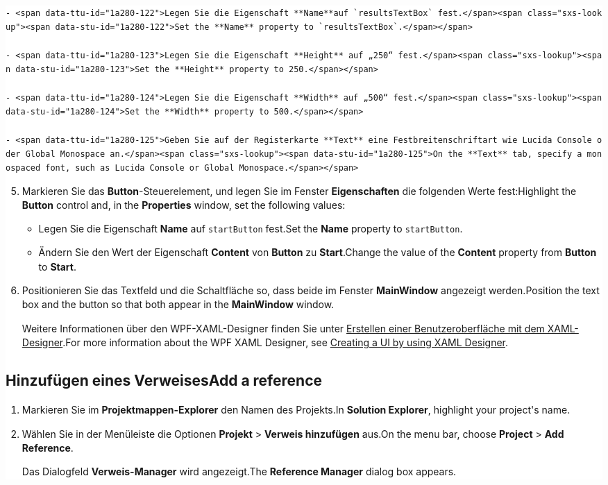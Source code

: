     - <span data-ttu-id="1a280-122">Legen Sie die Eigenschaft **Name**auf `resultsTextBox` fest.</span><span class="sxs-lookup"><span data-stu-id="1a280-122">Set the **Name** property to `resultsTextBox`.</span></span>

    - <span data-ttu-id="1a280-123">Legen Sie die Eigenschaft **Height** auf „250“ fest.</span><span class="sxs-lookup"><span data-stu-id="1a280-123">Set the **Height** property to 250.</span></span>

    - <span data-ttu-id="1a280-124">Legen Sie die Eigenschaft **Width** auf „500“ fest.</span><span class="sxs-lookup"><span data-stu-id="1a280-124">Set the **Width** property to 500.</span></span>

    - <span data-ttu-id="1a280-125">Geben Sie auf der Registerkarte **Text** eine Festbreitenschriftart wie Lucida Console oder Global Monospace an.</span><span class="sxs-lookup"><span data-stu-id="1a280-125">On the **Text** tab, specify a monospaced font, such as Lucida Console or Global Monospace.</span></span>

5. <span data-ttu-id="1a280-126">Markieren Sie das **Button**-Steuerelement, und legen Sie im Fenster **Eigenschaften** die folgenden Werte fest:</span><span class="sxs-lookup"><span data-stu-id="1a280-126">Highlight the **Button** control and, in the **Properties** window, set the following values:</span></span>

    - <span data-ttu-id="1a280-127">Legen Sie die Eigenschaft **Name** auf `startButton` fest.</span><span class="sxs-lookup"><span data-stu-id="1a280-127">Set the **Name** property to `startButton`.</span></span>

    - <span data-ttu-id="1a280-128">Ändern Sie den Wert der Eigenschaft **Content** von **Button** zu **Start**.</span><span class="sxs-lookup"><span data-stu-id="1a280-128">Change the value of the **Content** property from **Button** to **Start**.</span></span>

6. <span data-ttu-id="1a280-129">Positionieren Sie das Textfeld und die Schaltfläche so, dass beide im Fenster **MainWindow** angezeigt werden.</span><span class="sxs-lookup"><span data-stu-id="1a280-129">Position the text box and the button so that both appear in the **MainWindow** window.</span></span>

     <span data-ttu-id="1a280-130">Weitere Informationen über den WPF-XAML-Designer finden Sie unter [Erstellen einer Benutzeroberfläche mit dem XAML-Designer](/visualstudio/xaml-tools/creating-a-ui-by-using-xaml-designer-in-visual-studio).</span><span class="sxs-lookup"><span data-stu-id="1a280-130">For more information about the WPF XAML Designer, see [Creating a UI by using XAML Designer](/visualstudio/xaml-tools/creating-a-ui-by-using-xaml-designer-in-visual-studio).</span></span>

## <a name="add-a-reference"></a><span data-ttu-id="1a280-131">Hinzufügen eines Verweises</span><span class="sxs-lookup"><span data-stu-id="1a280-131">Add a reference</span></span>

1. <span data-ttu-id="1a280-132">Markieren Sie im **Projektmappen-Explorer** den Namen des Projekts.</span><span class="sxs-lookup"><span data-stu-id="1a280-132">In **Solution Explorer**, highlight your project's name.</span></span>

2. <span data-ttu-id="1a280-133">Wählen Sie in der Menüleiste die Optionen **Projekt** > **Verweis hinzufügen** aus.</span><span class="sxs-lookup"><span data-stu-id="1a280-133">On the menu bar, choose **Project** > **Add Reference**.</span></span>

     <span data-ttu-id="1a280-134">Das Dialogfeld **Verweis-Manager** wird angezeigt.</span><span class="sxs-lookup"><span data-stu-id="1a280-134">The **Reference Manager** dialog box appears.</span></span>
